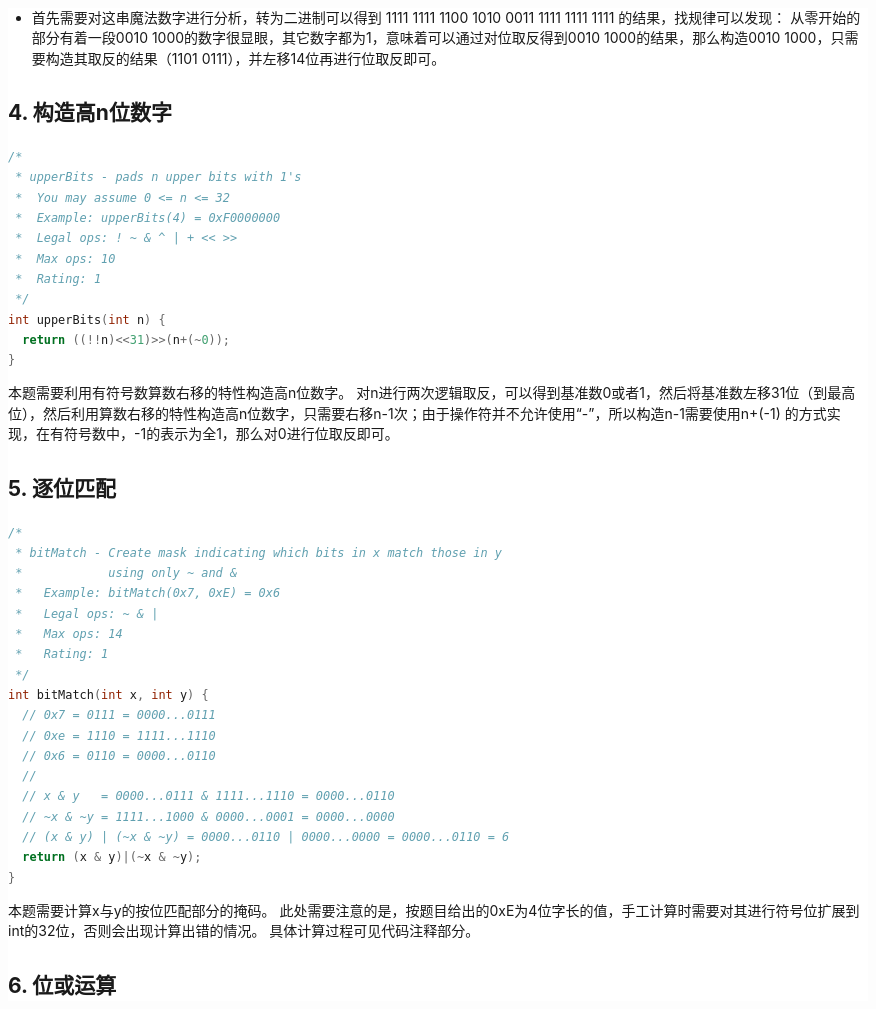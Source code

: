 * 首先需要对这串魔法数字进行分析，转为二进制可以得到 1111 1111 1100 1010 0011 1111 1111 1111 的结果，找规律可以发现： 从零开始的部分有着一段0010
  1000的数字很显眼，其它数字都为1，意味着可以通过对位取反得到0010 1000的结果，那么构造0010 1000，只需要构造其取反的结果（1101 0111），并左移14位再进行位取反即可。

## 4. 构造高n位数字

```c
/* 
 * upperBits - pads n upper bits with 1's
 *  You may assume 0 <= n <= 32
 *  Example: upperBits(4) = 0xF0000000
 *  Legal ops: ! ~ & ^ | + << >>
 *  Max ops: 10
 *  Rating: 1
 */
int upperBits(int n) {
  return ((!!n)<<31)>>(n+(~0));
}
```

本题需要利用有符号数算数右移的特性构造高n位数字。
对n进行两次逻辑取反，可以得到基准数0或者1，然后将基准数左移31位（到最高位），然后利用算数右移的特性构造高n位数字，只需要右移n-1次；由于操作符并不允许使用“-”，所以构造n-1需要使用n+(-1)
的方式实现，在有符号数中，-1的表示为全1，那么对0进行位取反即可。

## 5. 逐位匹配

```c
/* 
 * bitMatch - Create mask indicating which bits in x match those in y
 *            using only ~ and & 
 *   Example: bitMatch(0x7, 0xE) = 0x6
 *   Legal ops: ~ & |
 *   Max ops: 14
 *   Rating: 1
 */
int bitMatch(int x, int y) {
  // 0x7 = 0111 = 0000...0111
  // 0xe = 1110 = 1111...1110
  // 0x6 = 0110 = 0000...0110
  //
  // x & y   = 0000...0111 & 1111...1110 = 0000...0110
  // ~x & ~y = 1111...1000 & 0000...0001 = 0000...0000
  // (x & y) | (~x & ~y) = 0000...0110 | 0000...0000 = 0000...0110 = 6
  return (x & y)|(~x & ~y);
}
```

本题需要计算x与y的按位匹配部分的掩码。 此处需要注意的是，按题目给出的0xE为4位字长的值，手工计算时需要对其进行符号位扩展到int的32位，否则会出现计算出错的情况。 具体计算过程可见代码注释部分。

## 6. 位或运算
